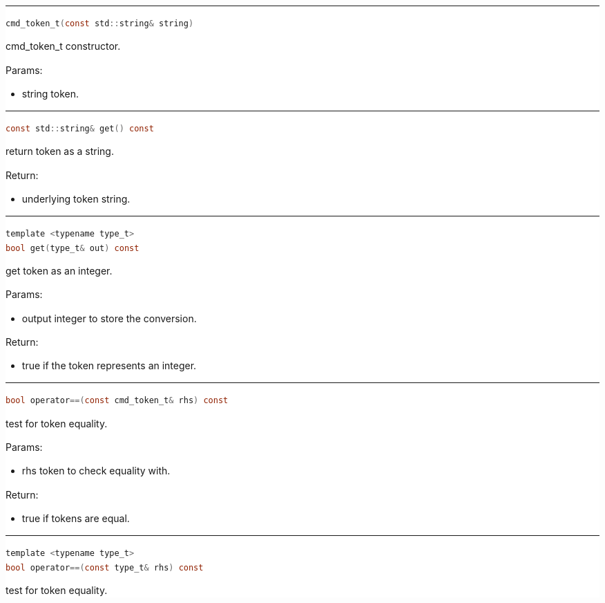 
----
```c
cmd_token_t(const std::string& string)
```

cmd_token_t constructor.

Params:
- string token.



----
```c
const std::string& get() const
```

return token as a string.

Return:
- underlying token string.



----
```c
template <typename type_t>
bool get(type_t& out) const
```

get token as an integer.

Params:
- output integer to store the conversion.

Return:
- true if the token represents an integer.



----
```c
bool operator==(const cmd_token_t& rhs) const
```

test for token equality.

Params:
- rhs token to check equality with.

Return:
- true if tokens are equal.



----
```c
template <typename type_t>
bool operator==(const type_t& rhs) const
```

test for token equality.
